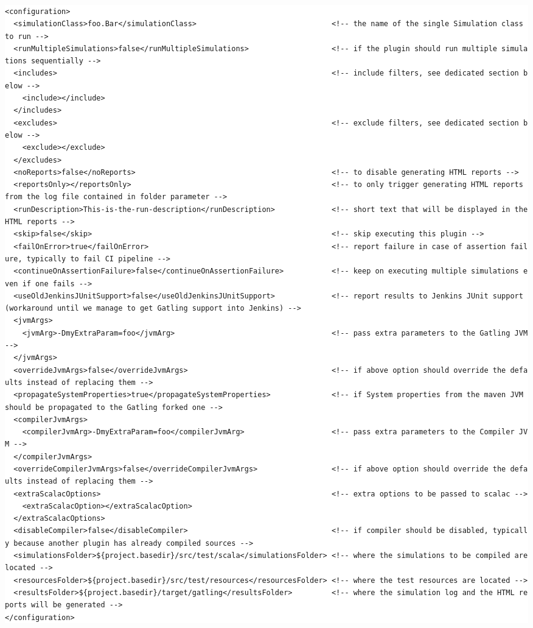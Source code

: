     <configuration>
      <simulationClass>foo.Bar</simulationClass>                               <!-- the name of the single Simulation class to run -->
      <runMultipleSimulations>false</runMultipleSimulations>                   <!-- if the plugin should run multiple simulations sequentially -->
      <includes>                                                               <!-- include filters, see dedicated section below -->
        <include></include>
      </includes>
      <excludes>                                                               <!-- exclude filters, see dedicated section below -->
        <exclude></exclude>
      </excludes>
      <noReports>false</noReports>                                             <!-- to disable generating HTML reports -->
      <reportsOnly></reportsOnly>                                              <!-- to only trigger generating HTML reports from the log file contained in folder parameter -->
      <runDescription>This-is-the-run-description</runDescription>             <!-- short text that will be displayed in the HTML reports -->
      <skip>false</skip>                                                       <!-- skip executing this plugin -->
      <failOnError>true</failOnError>                                          <!-- report failure in case of assertion failure, typically to fail CI pipeline -->
      <continueOnAssertionFailure>false</continueOnAssertionFailure>           <!-- keep on executing multiple simulations even if one fails -->
      <useOldJenkinsJUnitSupport>false</useOldJenkinsJUnitSupport>             <!-- report results to Jenkins JUnit support (workaround until we manage to get Gatling support into Jenkins) -->
      <jvmArgs>
        <jvmArg>-DmyExtraParam=foo</jvmArg>                                    <!-- pass extra parameters to the Gatling JVM -->
      </jvmArgs>
      <overrideJvmArgs>false</overrideJvmArgs>                                 <!-- if above option should override the defaults instead of replacing them -->
      <propagateSystemProperties>true</propagateSystemProperties>              <!-- if System properties from the maven JVM should be propagated to the Gatling forked one -->
      <compilerJvmArgs>
        <compilerJvmArg>-DmyExtraParam=foo</compilerJvmArg>                    <!-- pass extra parameters to the Compiler JVM -->
      </compilerJvmArgs>
      <overrideCompilerJvmArgs>false</overrideCompilerJvmArgs>                 <!-- if above option should override the defaults instead of replacing them -->
      <extraScalacOptions>                                                     <!-- extra options to be passed to scalac -->
        <extraScalacOption></extraScalacOption>
      </extraScalacOptions>
      <disableCompiler>false</disableCompiler>                                 <!-- if compiler should be disabled, typically because another plugin has already compiled sources -->
      <simulationsFolder>${project.basedir}/src/test/scala</simulationsFolder> <!-- where the simulations to be compiled are located -->
      <resourcesFolder>${project.basedir}/src/test/resources</resourcesFolder> <!-- where the test resources are located -->
      <resultsFolder>${project.basedir}/target/gatling</resultsFolder>         <!-- where the simulation log and the HTML reports will be generated -->
    </configuration>
